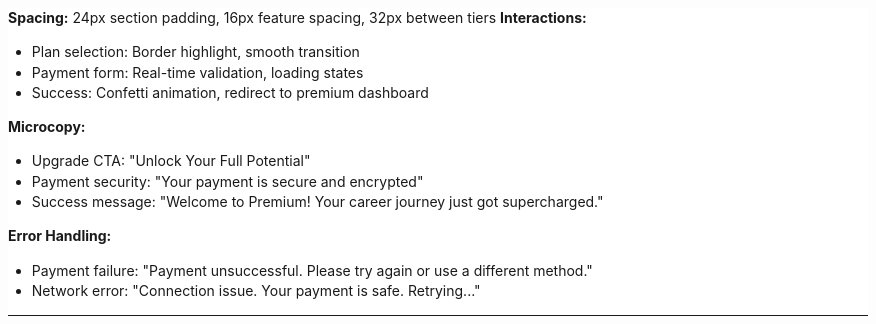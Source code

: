 **Spacing:** 24px section padding, 16px feature spacing, 32px between tiers
**Interactions:**
- Plan selection: Border highlight, smooth transition
- Payment form: Real-time validation, loading states
- Success: Confetti animation, redirect to premium dashboard

**Microcopy:**
- Upgrade CTA: "Unlock Your Full Potential"
- Payment security: "Your payment is secure and encrypted"
- Success message: "Welcome to Premium! Your career journey just got supercharged."

**Error Handling:**
- Payment failure: "Payment unsuccessful. Please try again or use a different method."
- Network error: "Connection issue. Your payment is safe. Retrying..."

---

